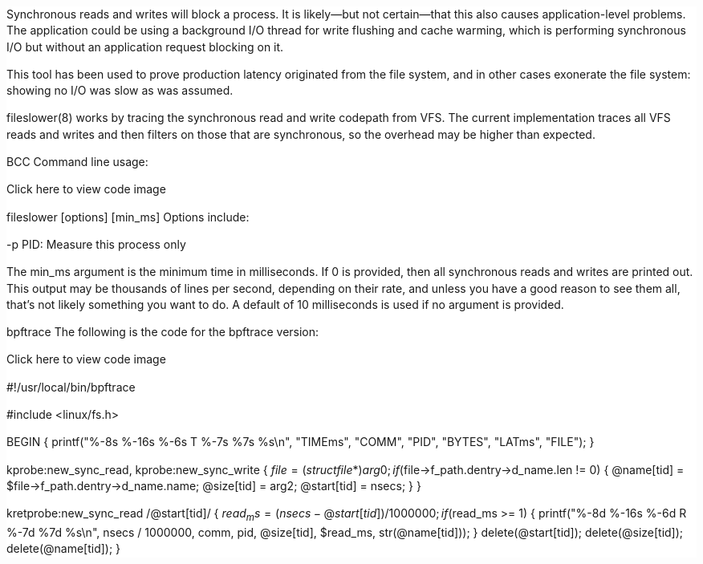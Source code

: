 Synchronous reads and writes will block a process. It is likely—but not certain—that this also causes application-level problems. The application could be using a background I/O thread for write flushing and cache warming, which is performing synchronous I/O but without an application request blocking on it.

This tool has been used to prove production latency originated from the file system, and in other cases exonerate the file system: showing no I/O was slow as was assumed.

fileslower(8) works by tracing the synchronous read and write codepath from VFS. The current implementation traces all VFS reads and writes and then filters on those that are synchronous, so the overhead may be higher than expected.

BCC
Command line usage:

Click here to view code image

fileslower [options] [min_ms]
Options include:

-p PID: Measure this process only

The min_ms argument is the minimum time in milliseconds. If 0 is provided, then all synchronous reads and writes are printed out. This output may be thousands of lines per second, depending on their rate, and unless you have a good reason to see them all, that’s not likely something you want to do. A default of 10 milliseconds is used if no argument is provided.

bpftrace
The following is the code for the bpftrace version:

Click here to view code image


#!/usr/local/bin/bpftrace

#include <linux/fs.h>

BEGIN
{
        printf("%-8s %-16s %-6s T %-7s %7s %s\n", "TIMEms", "COMM", "PID",
            "BYTES", "LATms", "FILE");
}

kprobe:new_sync_read,
kprobe:new_sync_write
{
        $file = (struct file *)arg0;
        if ($file->f_path.dentry->d_name.len != 0) {
                @name[tid] = $file->f_path.dentry->d_name.name;
                @size[tid] = arg2;
                @start[tid] = nsecs;
        }
}

kretprobe:new_sync_read
/@start[tid]/
{
        $read_ms = (nsecs - @start[tid]) / 1000000;
        if ($read_ms >= 1) {
                printf("%-8d %-16s %-6d R %-7d %7d %s\n", nsecs / 1000000,
                    comm, pid, @size[tid], $read_ms, str(@name[tid]));
        }
        delete(@start[tid]); delete(@size[tid]); delete(@name[tid]);
}
